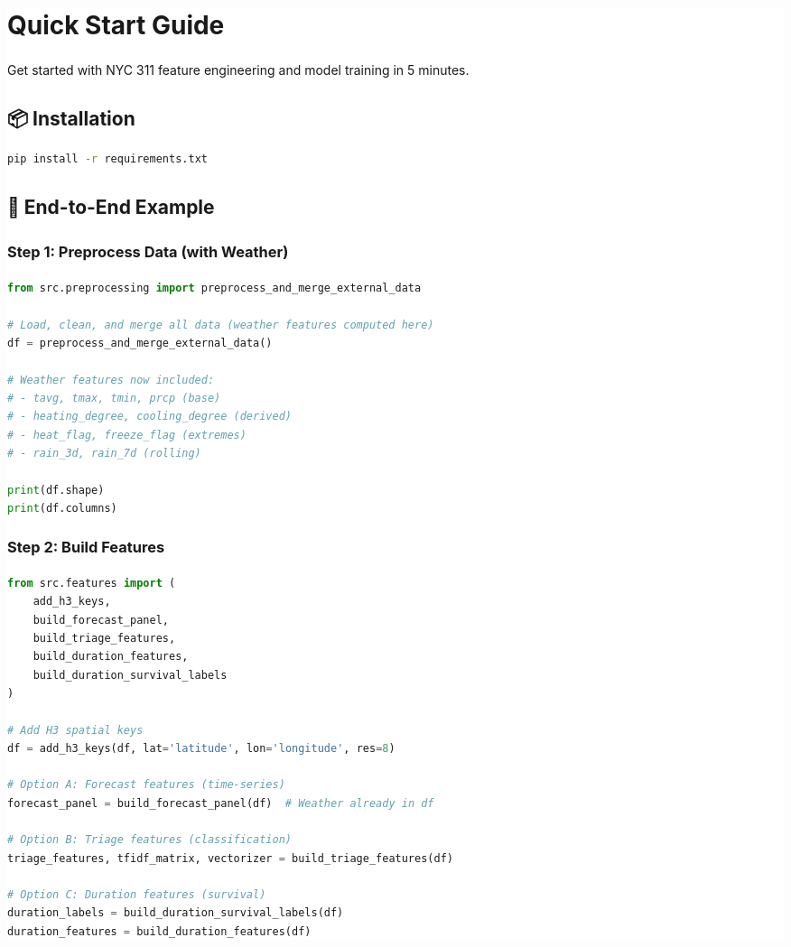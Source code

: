 # Quick Start Guide

Get started with NYC 311 feature engineering and model training in 5 minutes.

## 📦 Installation

```bash
pip install -r requirements.txt
```

## 🚀 End-to-End Example

### Step 1: Preprocess Data (with Weather)

```python
from src.preprocessing import preprocess_and_merge_external_data

# Load, clean, and merge all data (weather features computed here)
df = preprocess_and_merge_external_data()

# Weather features now included:
# - tavg, tmax, tmin, prcp (base)
# - heating_degree, cooling_degree (derived)
# - heat_flag, freeze_flag (extremes)
# - rain_3d, rain_7d (rolling)

print(df.shape)
print(df.columns)
```

### Step 2: Build Features

```python
from src.features import (
    add_h3_keys,
    build_forecast_panel,
    build_triage_features,
    build_duration_features,
    build_duration_survival_labels
)

# Add H3 spatial keys
df = add_h3_keys(df, lat='latitude', lon='longitude', res=8)

# Option A: Forecast features (time-series)
forecast_panel = build_forecast_panel(df)  # Weather already in df

# Option B: Triage features (classification)
triage_features, tfidf_matrix, vectorizer = build_triage_features(df)

# Option C: Duration features (survival)
duration_labels = build_duration_survival_labels(df)
duration_features = build_duration_features(df)
```
